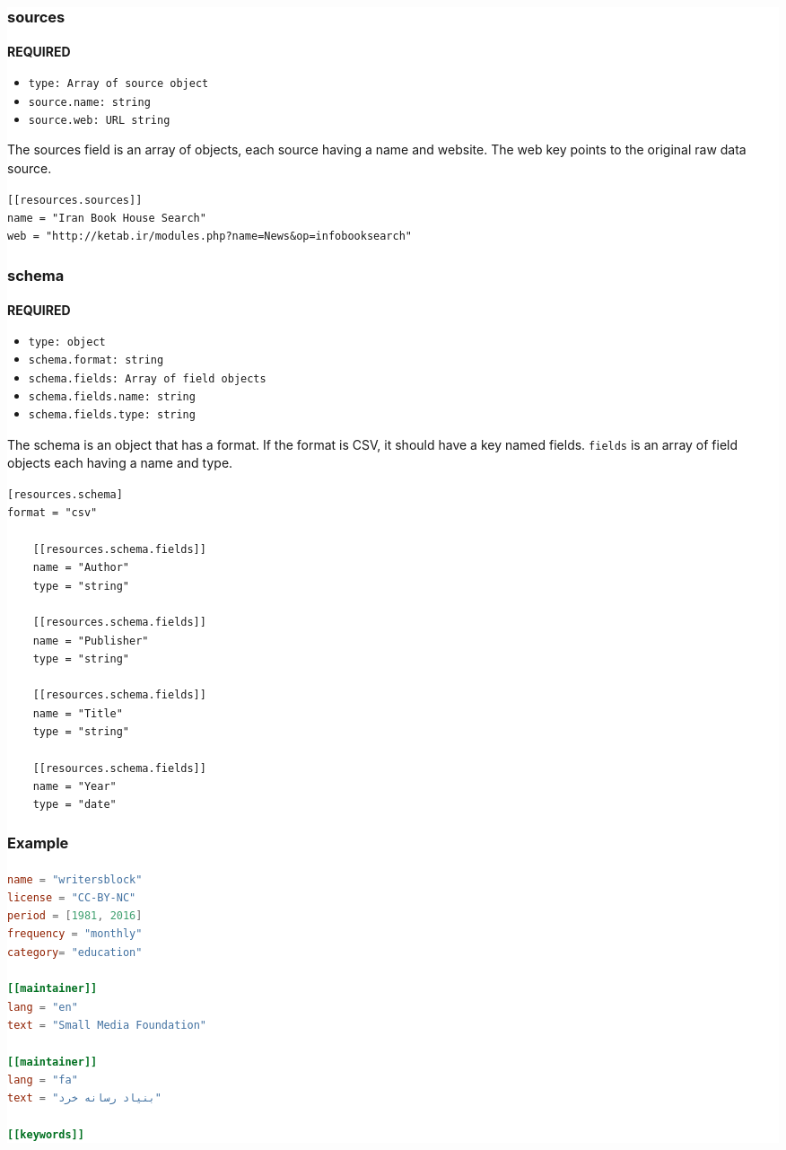 ### sources
**REQUIRED**

- `type: Array of source object`
- `source.name: string`
- `source.web: URL string`

The sources field is an array of objects, each source having a name and website. The web key points to the original raw data source.

```
[[resources.sources]]
name = "Iran Book House Search" 
web = "http://ketab.ir/modules.php?name=News&op=infobooksearch" 
```

### schema
**REQUIRED**

- `type: object`
- `schema.format: string`
- `schema.fields: Array of field objects`
- `schema.fields.name: string`
- `schema.fields.type: string`

The schema is an object that has a format.
If the format is CSV, it should have a key named fields.
`fields` is an array of field objects each having a name and type.
```
[resources.schema]
format = "csv"

    [[resources.schema.fields]]
    name = "Author"
    type = "string"

    [[resources.schema.fields]]
    name = "Publisher"
    type = "string"

    [[resources.schema.fields]]
    name = "Title"
    type = "string"

    [[resources.schema.fields]]
    name = "Year"
    type = "date"
```

### Example
```toml
name = "writersblock"
license = "CC-BY-NC"
period = [1981, 2016] 
frequency = "monthly"
category= "education"

[[maintainer]]
lang = "en" 
text = "Small Media Foundation"

[[maintainer]]
lang = "fa" 
text = "بنیاد رسانه خرد"

[[keywords]]
```